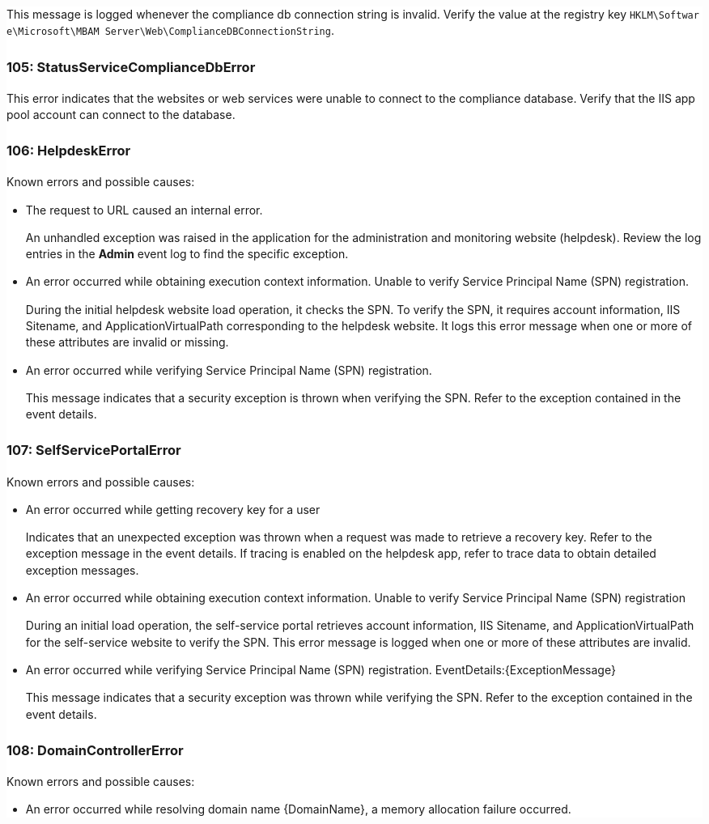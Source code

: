 This message is logged whenever the compliance db connection string is invalid. Verify the value at the registry key `HKLM\Software\Microsoft\MBAM Server\Web\ComplianceDBConnectionString`.

### 105: StatusServiceComplianceDbError

This error indicates that the websites or web services were unable to connect to the compliance database. Verify that the IIS app pool account can connect to the database.

### 106: HelpdeskError

Known errors and possible causes:

- The request to URL caused an internal error.

    An unhandled exception was raised in the application for the administration and monitoring website (helpdesk). Review the log entries in the **Admin** event log to find the specific exception.

- An error occurred while obtaining execution context information. Unable to verify Service Principal Name (SPN) registration.

    During the initial helpdesk website load operation, it checks the SPN. To verify the SPN, it requires account information, IIS Sitename, and ApplicationVirtualPath corresponding to the helpdesk website. It logs this error message when one or more of these attributes are invalid or missing.

- An error occurred while verifying Service Principal Name (SPN) registration.

    This message indicates that a security exception is thrown when verifying the SPN. Refer to the exception contained in the event details.

### 107: SelfServicePortalError

Known errors and possible causes:

- An error occurred while getting recovery key for a user

    Indicates that an unexpected exception was thrown when a request was made to retrieve a recovery key. Refer to the exception message in the event details. If tracing is enabled on the helpdesk app, refer to trace data to obtain detailed exception messages.

- An error occurred while obtaining execution context information. Unable to verify Service Principal Name (SPN) registration

    During an initial load operation, the self-service portal retrieves account information, IIS Sitename, and ApplicationVirtualPath for the self-service website to verify the SPN. This error message is logged when one or more of these attributes are invalid.

- An error occurred while verifying Service Principal Name (SPN) registration. EventDetails:{ExceptionMessage}

    This message indicates that a security exception was thrown while verifying the SPN. Refer to the exception contained in the event details.

### 108: DomainControllerError

Known errors and possible causes:

- An error occurred while resolving domain name {DomainName}, a memory allocation failure occurred.
